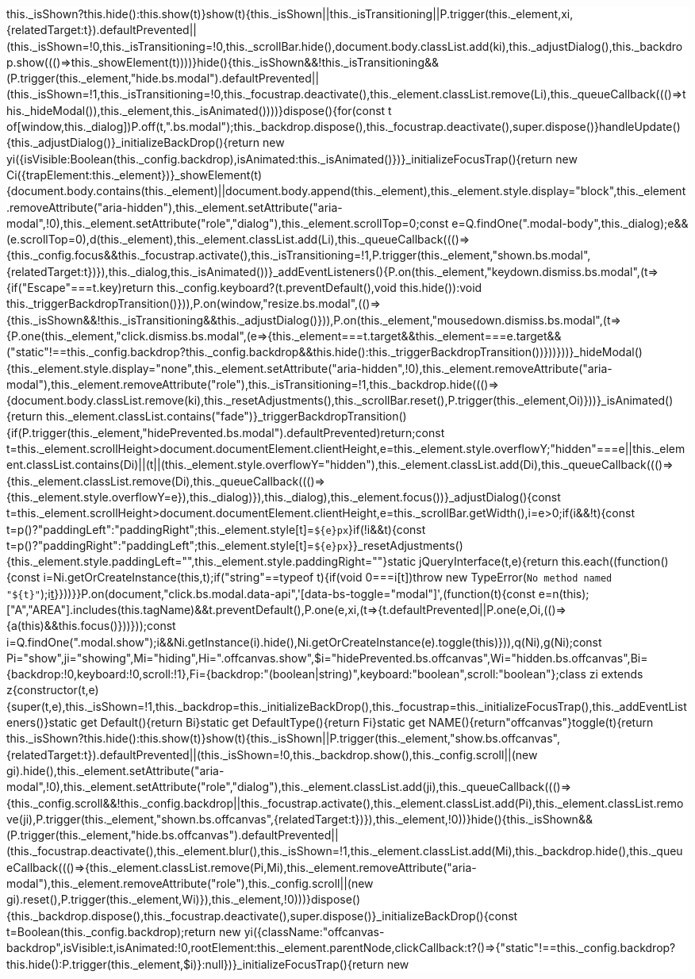this._isShown?this.hide():this.show(t)}show(t){this._isShown||this._isTransitioning||P.trigger(this._element,xi,{relatedTarget:t}).defaultPrevented||(this._isShown=!0,this._isTransitioning=!0,this._scrollBar.hide(),document.body.classList.add(ki),this._adjustDialog(),this._backdrop.show((()=>this._showElement(t))))}hide(){this._isShown&&!this._isTransitioning&&(P.trigger(this._element,"hide.bs.modal").defaultPrevented||(this._isShown=!1,this._isTransitioning=!0,this._focustrap.deactivate(),this._element.classList.remove(Li),this._queueCallback((()=>this._hideModal()),this._element,this._isAnimated())))}dispose(){for(const t of[window,this._dialog])P.off(t,".bs.modal");this._backdrop.dispose(),this._focustrap.deactivate(),super.dispose()}handleUpdate(){this._adjustDialog()}_initializeBackDrop(){return new yi({isVisible:Boolean(this._config.backdrop),isAnimated:this._isAnimated()})}_initializeFocusTrap(){return new Ci({trapElement:this._element})}_showElement(t){document.body.contains(this._element)||document.body.append(this._element),this._element.style.display="block",this._element.removeAttribute("aria-hidden"),this._element.setAttribute("aria-modal",!0),this._element.setAttribute("role","dialog"),this._element.scrollTop=0;const e=Q.findOne(".modal-body",this._dialog);e&&(e.scrollTop=0),d(this._element),this._element.classList.add(Li),this._queueCallback((()=>{this._config.focus&&this._focustrap.activate(),this._isTransitioning=!1,P.trigger(this._element,"shown.bs.modal",{relatedTarget:t})}),this._dialog,this._isAnimated())}_addEventListeners(){P.on(this._element,"keydown.dismiss.bs.modal",(t=>{if("Escape"===t.key)return this._config.keyboard?(t.preventDefault(),void this.hide()):void this._triggerBackdropTransition()})),P.on(window,"resize.bs.modal",(()=>{this._isShown&&!this._isTransitioning&&this._adjustDialog()})),P.on(this._element,"mousedown.dismiss.bs.modal",(t=>{P.one(this._element,"click.dismiss.bs.modal",(e=>{this._element===t.target&&this._element===e.target&&("static"!==this._config.backdrop?this._config.backdrop&&this.hide():this._triggerBackdropTransition())}))}))}_hideModal(){this._element.style.display="none",this._element.setAttribute("aria-hidden",!0),this._element.removeAttribute("aria-modal"),this._element.removeAttribute("role"),this._isTransitioning=!1,this._backdrop.hide((()=>{document.body.classList.remove(ki),this._resetAdjustments(),this._scrollBar.reset(),P.trigger(this._element,Oi)}))}_isAnimated(){return this._element.classList.contains("fade")}_triggerBackdropTransition(){if(P.trigger(this._element,"hidePrevented.bs.modal").defaultPrevented)return;const t=this._element.scrollHeight>document.documentElement.clientHeight,e=this._element.style.overflowY;"hidden"===e||this._element.classList.contains(Di)||(t||(this._element.style.overflowY="hidden"),this._element.classList.add(Di),this._queueCallback((()=>{this._element.classList.remove(Di),this._queueCallback((()=>{this._element.style.overflowY=e}),this._dialog)}),this._dialog),this._element.focus())}_adjustDialog(){const t=this._element.scrollHeight>document.documentElement.clientHeight,e=this._scrollBar.getWidth(),i=e>0;if(i&&!t){const t=p()?"paddingLeft":"paddingRight";this._element.style[t]=`${e}px`}if(!i&&t){const t=p()?"paddingRight":"paddingLeft";this._element.style[t]=`${e}px`}}_resetAdjustments(){this._element.style.paddingLeft="",this._element.style.paddingRight=""}static jQueryInterface(t,e){return this.each((function(){const i=Ni.getOrCreateInstance(this,t);if("string"==typeof t){if(void 0===i[t])throw new TypeError(`No method named "${t}"`);i[t](e)}}))}}P.on(document,"click.bs.modal.data-api",'[data-bs-toggle="modal"]',(function(t){const e=n(this);["A","AREA"].includes(this.tagName)&&t.preventDefault(),P.one(e,xi,(t=>{t.defaultPrevented||P.one(e,Oi,(()=>{a(this)&&this.focus()}))}));const i=Q.findOne(".modal.show");i&&Ni.getInstance(i).hide(),Ni.getOrCreateInstance(e).toggle(this)})),q(Ni),g(Ni);const Pi="show",ji="showing",Mi="hiding",Hi=".offcanvas.show",$i="hidePrevented.bs.offcanvas",Wi="hidden.bs.offcanvas",Bi={backdrop:!0,keyboard:!0,scroll:!1},Fi={backdrop:"(boolean|string)",keyboard:"boolean",scroll:"boolean"};class zi extends z{constructor(t,e){super(t,e),this._isShown=!1,this._backdrop=this._initializeBackDrop(),this._focustrap=this._initializeFocusTrap(),this._addEventListeners()}static get Default(){return Bi}static get DefaultType(){return Fi}static get NAME(){return"offcanvas"}toggle(t){return this._isShown?this.hide():this.show(t)}show(t){this._isShown||P.trigger(this._element,"show.bs.offcanvas",{relatedTarget:t}).defaultPrevented||(this._isShown=!0,this._backdrop.show(),this._config.scroll||(new gi).hide(),this._element.setAttribute("aria-modal",!0),this._element.setAttribute("role","dialog"),this._element.classList.add(ji),this._queueCallback((()=>{this._config.scroll&&!this._config.backdrop||this._focustrap.activate(),this._element.classList.add(Pi),this._element.classList.remove(ji),P.trigger(this._element,"shown.bs.offcanvas",{relatedTarget:t})}),this._element,!0))}hide(){this._isShown&&(P.trigger(this._element,"hide.bs.offcanvas").defaultPrevented||(this._focustrap.deactivate(),this._element.blur(),this._isShown=!1,this._element.classList.add(Mi),this._backdrop.hide(),this._queueCallback((()=>{this._element.classList.remove(Pi,Mi),this._element.removeAttribute("aria-modal"),this._element.removeAttribute("role"),this._config.scroll||(new gi).reset(),P.trigger(this._element,Wi)}),this._element,!0)))}dispose(){this._backdrop.dispose(),this._focustrap.deactivate(),super.dispose()}_initializeBackDrop(){const t=Boolean(this._config.backdrop);return new yi({className:"offcanvas-backdrop",isVisible:t,isAnimated:!0,rootElement:this._element.parentNode,clickCallback:t?()=>{"static"!==this._config.backdrop?this.hide():P.trigger(this._element,$i)}:null})}_initializeFocusTrap(){return new
